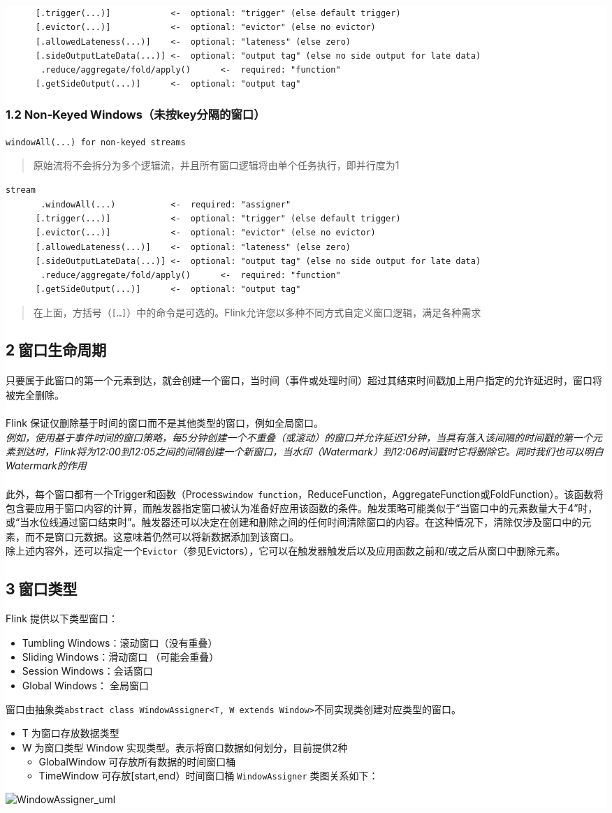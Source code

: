 ```
      [.trigger(...)]            <-  optional: "trigger" (else default trigger)
      [.evictor(...)]            <-  optional: "evictor" (else no evictor)
      [.allowedLateness(...)]    <-  optional: "lateness" (else zero)
      [.sideOutputLateData(...)] <-  optional: "output tag" (else no side output for late data)
       .reduce/aggregate/fold/apply()      <-  required: "function"
      [.getSideOutput(...)]      <-  optional: "output tag"
```  
### 1.2 Non-Keyed Windows（未按key分隔的窗口）
`windowAll(...) for non-keyed streams`  
>原始流将不会拆分为多个逻辑流，并且所有窗口逻辑将由单个任务执行，即并行度为1
```  
stream
       .windowAll(...)           <-  required: "assigner"
      [.trigger(...)]            <-  optional: "trigger" (else default trigger)
      [.evictor(...)]            <-  optional: "evictor" (else no evictor)
      [.allowedLateness(...)]    <-  optional: "lateness" (else zero)
      [.sideOutputLateData(...)] <-  optional: "output tag" (else no side output for late data)
       .reduce/aggregate/fold/apply()      <-  required: "function"
      [.getSideOutput(...)]      <-  optional: "output tag"
```      
>在上面，方括号（`[…]`）中的命令是可选的。Flink允许您以多种不同方式自定义窗口逻辑，满足各种需求
## 2 窗口生命周期
只要属于此窗口的第一个元素到达，就会创建一个窗口，当时间（事件或处理时间）超过其结束时间戳加上用户指定的允许延迟时，窗口将被完全删除。  
&emsp;    
Flink 保证仅删除基于时间的窗口而不是其他类型的窗口，例如全局窗口。  
*例如，使用基于事件时间的窗口策略，每5分钟创建一个不重叠（或滚动）的窗口并允许延迟1分钟，当具有落入该间隔的时间戳的第一个元素到达时，Flink将为12:00到12:05之间的间隔创建一个新窗口，当水印（Watermark）到12:06时间戳时它将删除它。*同时我们也可以明白Watermark的作用**  
&emsp;    
此外，每个窗口都有一个Trigger和函数（Process`window function`，ReduceFunction，AggregateFunction或FoldFunction）。该函数将包含要应用于窗口内容的计算，而触发器指定窗口被认为准备好应用该函数的条件。触发策略可能类似于“当窗口中的元素数量大于4”时，或“当水位线通过窗口结束时”。触发器还可以决定在创建和删除之间的任何时间清除窗口的内容。在这种情况下，清除仅涉及窗口中的元素，而不是窗口元数据。这意味着仍然可以将新数据添加到该窗口。
&emsp;    
除上述内容外，还可以指定一个`Evictor`（参见Evictors），它可以在触发器触发后以及应用函数之前和/或之后从窗口中删除元素。
## 3 窗口类型
Flink 提供以下类型窗口：
- Tumbling Windows：滚动窗口（没有重叠） 
- Sliding Windows：滑动窗口 （可能会重叠）
- Session Windows：会话窗口 
- Global Windows： 全局窗口

窗口由抽象类`abstract class WindowAssigner<T, W extends Window>`不同实现类创建对应类型的窗口。  
- T 为窗口存放数据类型
- W 为窗口类型 Window 实现类型。表示将窗口数据如何划分，目前提供2种 
    - GlobalWindow 可存放所有数据的时间窗口桶
    - TimeWindow   可存放[start,end）时间窗口桶
`WindowAssigner` 类图关系如下：

![WindowAssigner_uml](https://blog-review-notes.oss-cn-beijing.aliyuncs.com/framework/flink-basis/_images/WindowAssigner_uml.png)

